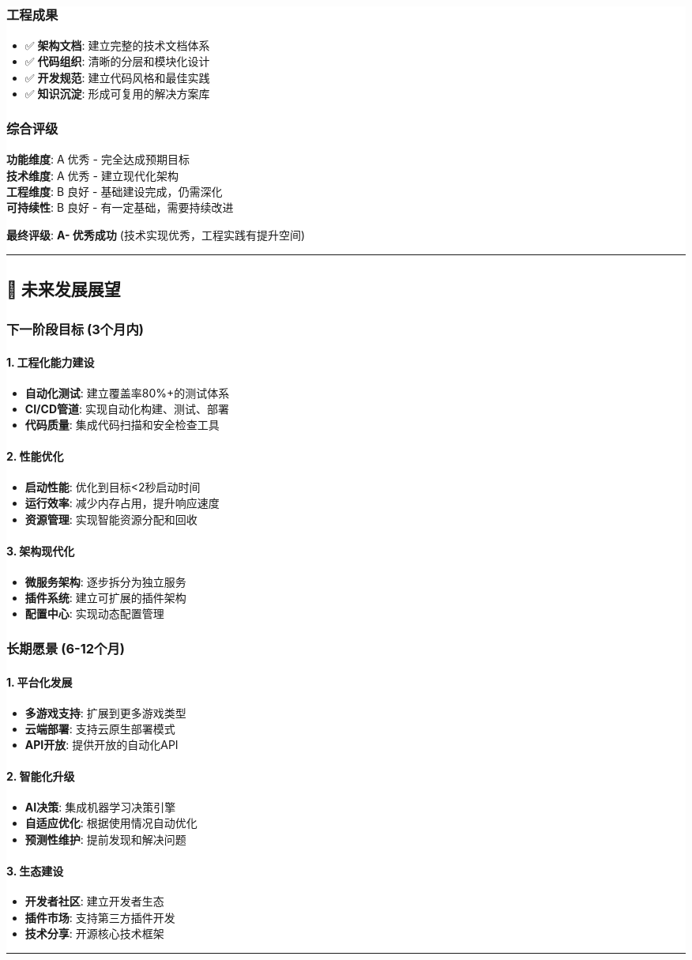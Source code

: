 ### 工程成果
- ✅ **架构文档**: 建立完整的技术文档体系
- ✅ **代码组织**: 清晰的分层和模块化设计
- ✅ **开发规范**: 建立代码风格和最佳实践
- ✅ **知识沉淀**: 形成可复用的解决方案库

### 综合评级

**功能维度**: A 优秀 - 完全达成预期目标  
**技术维度**: A 优秀 - 建立现代化架构  
**工程维度**: B 良好 - 基础建设完成，仍需深化  
**可持续性**: B 良好 - 有一定基础，需要持续改进  

**最终评级**: **A- 优秀成功** (技术实现优秀，工程实践有提升空间)

---

## 🚀 未来发展展望

### 下一阶段目标 (3个月内)

#### 1. 工程化能力建设
- **自动化测试**: 建立覆盖率80%+的测试体系
- **CI/CD管道**: 实现自动化构建、测试、部署
- **代码质量**: 集成代码扫描和安全检查工具

#### 2. 性能优化
- **启动性能**: 优化到目标<2秒启动时间
- **运行效率**: 减少内存占用，提升响应速度
- **资源管理**: 实现智能资源分配和回收

#### 3. 架构现代化
- **微服务架构**: 逐步拆分为独立服务
- **插件系统**: 建立可扩展的插件架构
- **配置中心**: 实现动态配置管理

### 长期愿景 (6-12个月)

#### 1. 平台化发展
- **多游戏支持**: 扩展到更多游戏类型
- **云端部署**: 支持云原生部署模式
- **API开放**: 提供开放的自动化API

#### 2. 智能化升级
- **AI决策**: 集成机器学习决策引擎
- **自适应优化**: 根据使用情况自动优化
- **预测性维护**: 提前发现和解决问题

#### 3. 生态建设
- **开发者社区**: 建立开发者生态
- **插件市场**: 支持第三方插件开发
- **技术分享**: 开源核心技术框架

---